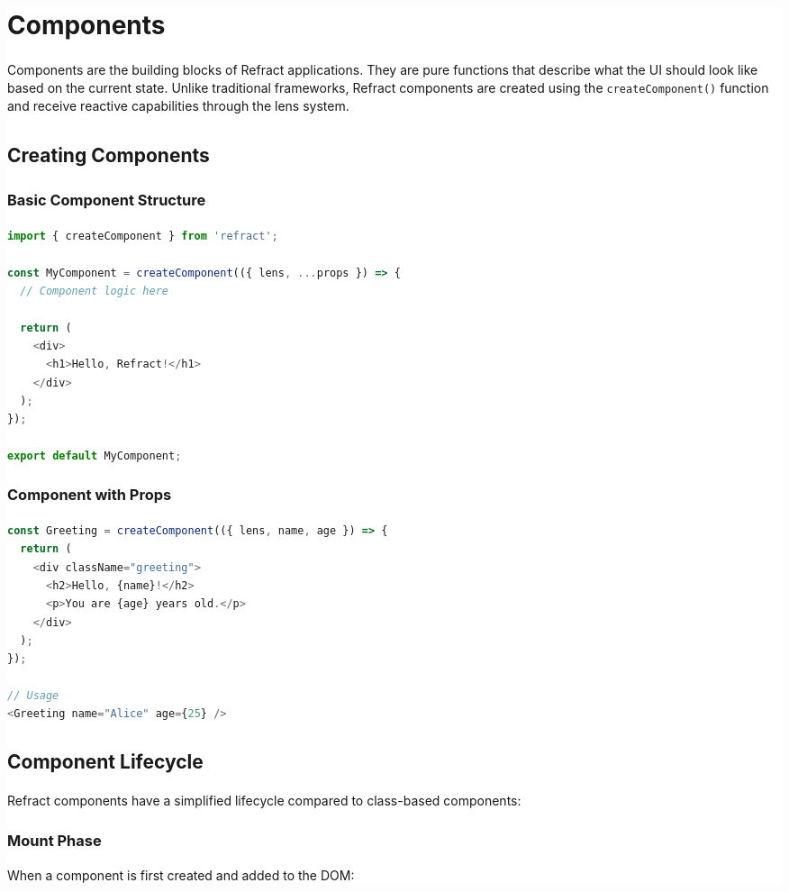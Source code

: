 # Components

Components are the building blocks of Refract applications. They are pure functions that describe what the UI should look like based on the current state. Unlike traditional frameworks, Refract components are created using the `createComponent()` function and receive reactive capabilities through the lens system.

## Creating Components

### Basic Component Structure

```javascript
import { createComponent } from 'refract';

const MyComponent = createComponent(({ lens, ...props }) => {
  // Component logic here
  
  return (
    <div>
      <h1>Hello, Refract!</h1>
    </div>
  );
});

export default MyComponent;
```

### Component with Props

```javascript
const Greeting = createComponent(({ lens, name, age }) => {
  return (
    <div className="greeting">
      <h2>Hello, {name}!</h2>
      <p>You are {age} years old.</p>
    </div>
  );
});

// Usage
<Greeting name="Alice" age={25} />
```

## Component Lifecycle

Refract components have a simplified lifecycle compared to class-based components:

### Mount Phase
When a component is first created and added to the DOM:
